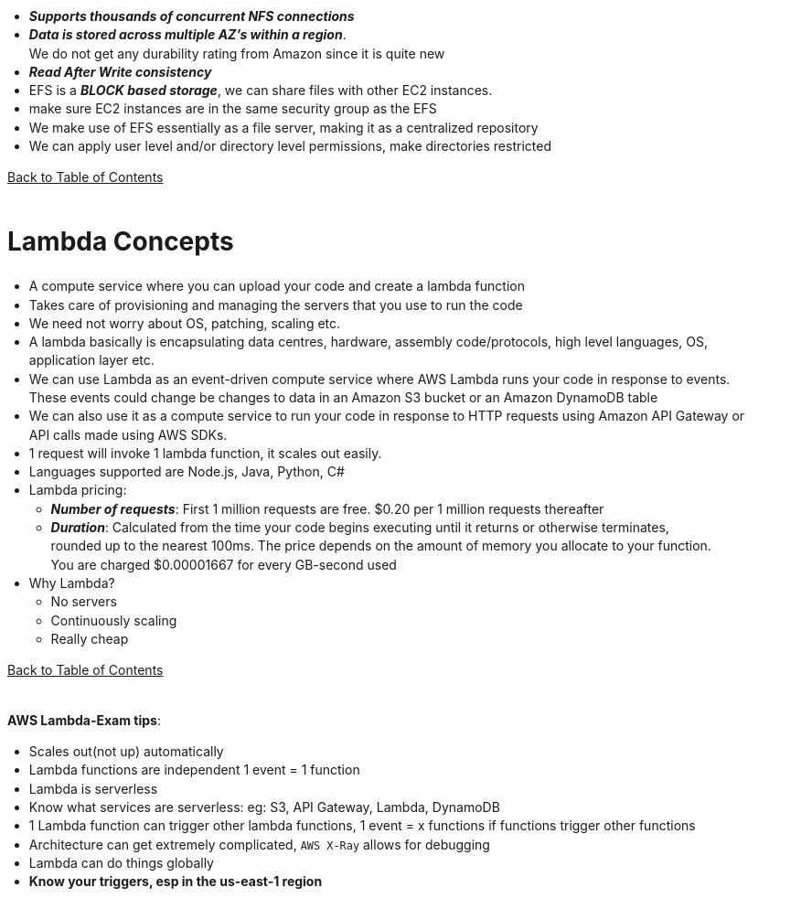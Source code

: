- **_Supports thousands of concurrent NFS connections_**
- **_Data is stored across multiple AZ’s within a region_**.  
  We do not get any durability rating from Amazon since it is quite new
- **_Read After Write consistency_**
- EFS is a **_BLOCK based storage_**, we can share files with other EC2 instances.
- make sure EC2 instances are in the same security group as the EFS
- We make use of EFS essentially as a file server, making it as a centralized repository
- We can apply user level and/or directory level permissions, make directories restricted

[Back to Table of Contents](#toc)

<a name ="aws_lambda"></a>
# Lambda Concepts
- A compute service where you can upload your code and create a lambda function
- Takes care of provisioning and managing the servers that you use to run the code
- We need not worry about OS, patching, scaling etc.
- A lambda basically is encapsulating data centres, hardware, assembly code/protocols, high level languages, OS,  
  application layer etc.
- We can use Lambda as an event-driven compute service where AWS Lambda runs your code in response to events.  
  These events could change be changes to data in an Amazon S3 bucket or an Amazon DynamoDB table
- We can also use it as a compute service to run your code in response to HTTP requests using Amazon API Gateway or  
  API calls made using AWS SDKs.
- 1 request will invoke 1 lambda function, it scales out easily.
- Languages supported are Node.js, Java, Python, C#
- Lambda pricing:
    - _**Number of requests**_: First 1 million requests are free. $0.20 per 1 million requests thereafter
    - _**Duration**_: Calculated from the time your code begins executing until it returns or otherwise terminates,  
      rounded up to the nearest 100ms. The price depends on the amount of memory you allocate to your function.  
      You are charged $0.00001667 for every GB-second used
- Why Lambda?
    - No servers
    - Continuously scaling
    - Really cheap

[Back to Table of Contents](#toc)

<a name ="aws_lambda_exam_tips"></a>  
**AWS Lambda-Exam tips**:
- Scales out(not up) automatically
- Lambda functions are independent 1 event = 1 function
- Lambda is serverless
- Know what services are serverless: eg: S3, API Gateway, Lambda, DynamoDB
- 1 Lambda function can trigger other lambda functions, 1 event = x functions if functions trigger other functions
- Architecture can get extremely complicated, `AWS X-Ray` allows for debugging
- Lambda can do things globally
- **Know your triggers, esp in the us-east-1 region**
